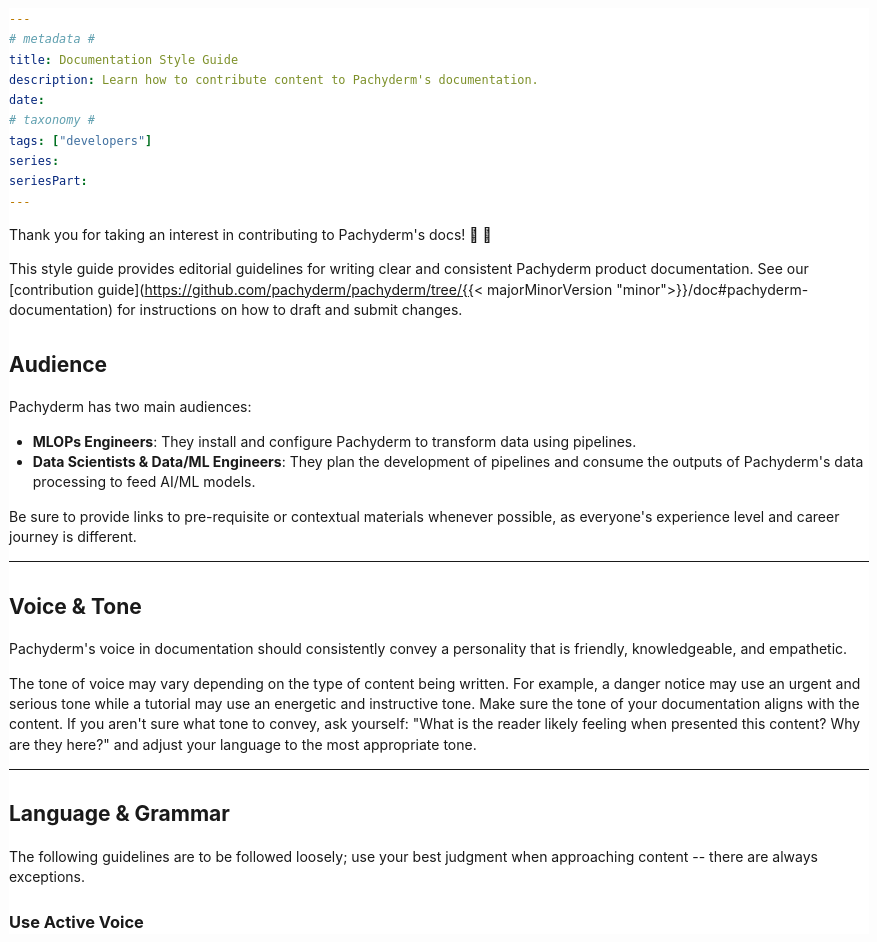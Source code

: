 ```yaml
---
# metadata # 
title: Documentation Style Guide
description: Learn how to contribute content to Pachyderm's documentation. 
date: 
# taxonomy #
tags: ["developers"]
series:
seriesPart:
--- 
```


Thank you for taking an interest in contributing to Pachyderm's docs! 🐘 📖

This style guide provides editorial guidelines for writing clear and consistent Pachyderm product documentation. See our [contribution guide](https://github.com/pachyderm/pachyderm/tree/{{< majorMinorVersion "minor">}}/doc#pachyderm-documentation) for instructions on how to draft and  submit changes.

## Audience

Pachyderm has two main audiences:

- **MLOPs Engineers**: They install and configure Pachyderm to transform data using pipelines.
- **Data Scientists & Data/ML Engineers**: They plan the development of pipelines and consume the outputs of Pachyderm's data processing to feed AI/ML models.

 Be sure to provide links to pre-requisite or contextual materials whenever possible, as everyone's experience level and career journey is different.

---

## Voice & Tone

Pachyderm's voice in documentation should consistently convey a personality that is friendly, knowledgeable, and empathetic.

The tone of voice may vary depending on the type of content being written. For example, a danger notice may use an urgent and serious tone while a tutorial may use an energetic and instructive tone. Make sure the tone of your documentation aligns with the content. If you aren't sure what tone to convey, ask yourself: "What is the reader likely feeling when presented this content? Why are they here?" and adjust your language to the most appropriate tone.

---

## Language & Grammar

The following guidelines are to be followed loosely; use your best judgment when approaching content -- there are always exceptions.

### Use Active Voice
